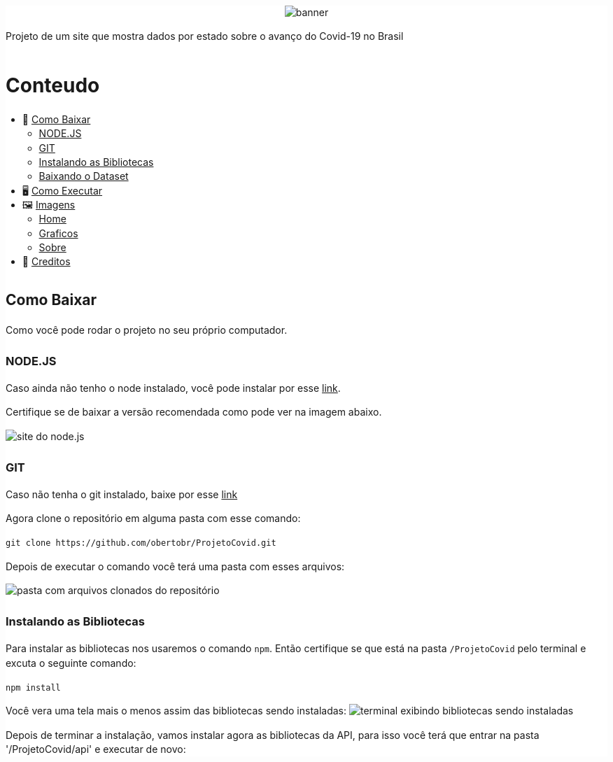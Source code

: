 <p align=center>
  <img src="https://user-images.githubusercontent.com/64040357/202628686-b5044b38-d1fa-4e4b-9eb6-420d35ab63fc.png" alt="banner" width="100%"> 
</p>

Projeto de um site que mostra dados por estado sobre o avanço do Covid-19 no Brasil

# Conteudo

- 💾 [Como Baixar](#como-baixar)
    - [NODE.JS](#nodejs)
    - [GIT](#git)
    - [Instalando as Bibliotecas](#instalando-as-bibliotecas)
    - [Baixando o Dataset](#baixando-o-dataset)
- 🖥 [Como Executar](#como-executar)
- 🖼 [Imagens](#imagens)
    - [Home](#home)
    - [Graficos](#graficos)
    - [Sobre](#sobre)
- 🧾 [Creditos](#creditos)


## Como Baixar
Como você pode rodar o projeto no seu próprio computador.
### NODE.JS
Caso ainda não tenho o node instalado, você pode instalar por esse [link](https://nodejs.org/en/).

Certifique se de baixar a versão recomendada como pode ver na imagem abaixo.

<img src="https://user-images.githubusercontent.com/64040357/202615002-e31040d5-be60-4c01-a495-64a475250193.png" alt="site do node.js" width="75%">

### GIT
Caso não tenha o git instalado, baixe por esse [link](https://git-scm.com/)

Agora clone o repositório em alguma pasta com esse comando:

`git clone https://github.com/obertobr/ProjetoCovid.git`

Depois de executar o comando você terá uma pasta com esses arquivos:

<img src="https://user-images.githubusercontent.com/64040357/202615959-ae558ade-b005-497c-89d4-a1ad8000ab35.png" alt="pasta com arquivos clonados do repositório" width="500">

### Instalando as Bibliotecas
Para instalar as bibliotecas nos usaremos o comando `npm`. Então certifique se que está na pasta `/ProjetoCovid` pelo terminal e excuta o seguinte comando:

`npm install`

Você vera uma tela mais o menos assim das bibliotecas sendo instaladas:
<img src="https://user-images.githubusercontent.com/64040357/202617824-37eca5a2-765a-4514-a049-0a196b43b51c.png" alt="terminal exibindo bibliotecas sendo instaladas">

Depois de terminar a instalação, vamos instalar agora as bibliotecas da API, para isso você terá que entrar na pasta '/ProjetoCovid/api' e executar de novo:
